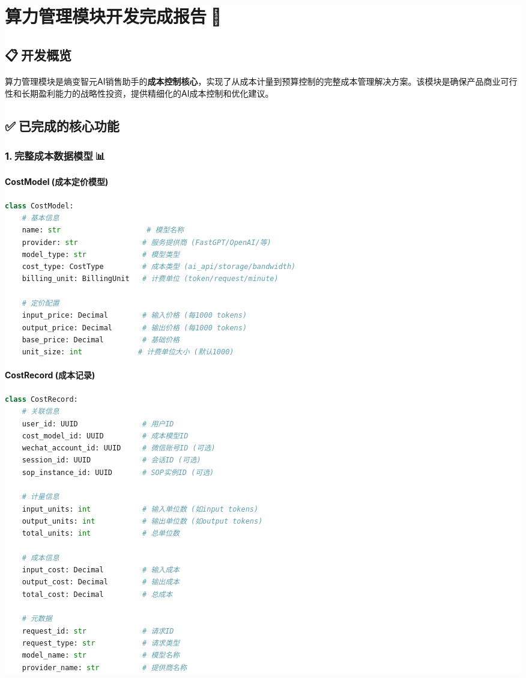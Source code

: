 # 算力管理模块开发完成报告 🎉

## 📋 开发概览

算力管理模块是熵变智元AI销售助手的**成本控制核心**，实现了从成本计量到预算控制的完整成本管理解决方案。该模块是确保产品商业可行性和长期盈利能力的战略性投资，提供精细化的AI成本控制和优化建议。

## ✅ 已完成的核心功能

### 1. 完整成本数据模型 📊

#### **CostModel (成本定价模型)**
```python
class CostModel:
    # 基本信息
    name: str                    # 模型名称
    provider: str               # 服务提供商 (FastGPT/OpenAI/等)
    model_type: str             # 模型类型
    cost_type: CostType         # 成本类型 (ai_api/storage/bandwidth)
    billing_unit: BillingUnit   # 计费单位 (token/request/minute)
    
    # 定价配置
    input_price: Decimal        # 输入价格 (每1000 tokens)
    output_price: Decimal       # 输出价格 (每1000 tokens)
    base_price: Decimal         # 基础价格
    unit_size: int             # 计费单位大小 (默认1000)
```

#### **CostRecord (成本记录)**
```python
class CostRecord:
    # 关联信息
    user_id: UUID               # 用户ID
    cost_model_id: UUID         # 成本模型ID
    wechat_account_id: UUID     # 微信账号ID (可选)
    session_id: UUID            # 会话ID (可选)
    sop_instance_id: UUID       # SOP实例ID (可选)
    
    # 计量信息
    input_units: int            # 输入单位数 (如input tokens)
    output_units: int           # 输出单位数 (如output tokens)
    total_units: int            # 总单位数
    
    # 成本信息
    input_cost: Decimal         # 输入成本
    output_cost: Decimal        # 输出成本
    total_cost: Decimal         # 总成本
    
    # 元数据
    request_id: str             # 请求ID
    request_type: str           # 请求类型
    model_name: str             # 模型名称
    provider_name: str          # 提供商名称
```

